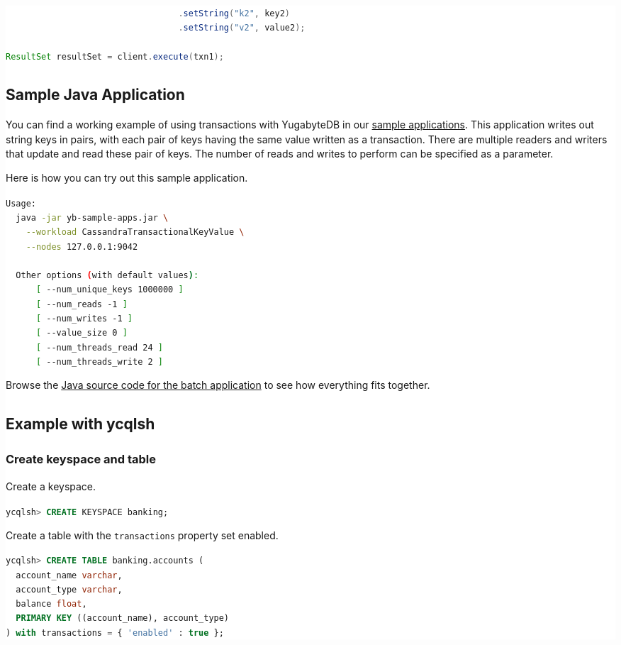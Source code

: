 ```java
                                  .setString("k2", key2)
                                  .setString("v2", value2);

ResultSet resultSet = client.execute(txn1);
```

## Sample Java Application

You can find a working example of using transactions with YugabyteDB in our [sample applications](../../../quick-start/run-sample-apps/). This application writes out string keys in pairs, with each pair of keys having the same value written as a transaction. There are multiple readers and writers that update and read these pair of keys. The number of reads and writes to perform can be specified as a parameter.

Here is how you can try out this sample application.

```sh
Usage:
  java -jar yb-sample-apps.jar \
    --workload CassandraTransactionalKeyValue \
    --nodes 127.0.0.1:9042

  Other options (with default values):
      [ --num_unique_keys 1000000 ]
      [ --num_reads -1 ]
      [ --num_writes -1 ]
      [ --value_size 0 ]
      [ --num_threads_read 24 ]
      [ --num_threads_write 2 ]
```

Browse the [Java source code for the batch application](https://github.com/yugabyte/yugabyte-db/blob/master/java/yb-loadtester/src/main/java/com/yugabyte/sample/apps/CassandraTransactionalKeyValue.java) to see how everything fits together.

## Example with ycqlsh

### Create keyspace and table

Create a keyspace.

```sql
ycqlsh> CREATE KEYSPACE banking;
```

Create a table with the `transactions` property set enabled.

```sql
ycqlsh> CREATE TABLE banking.accounts (
  account_name varchar,
  account_type varchar,
  balance float,
  PRIMARY KEY ((account_name), account_type)
) with transactions = { 'enabled' : true };
```
